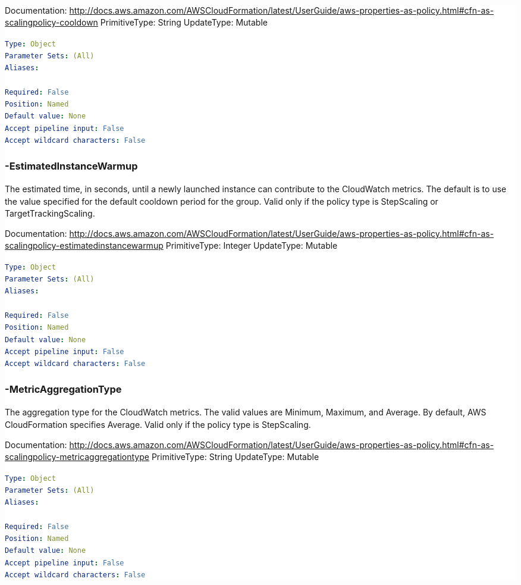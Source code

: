 Documentation: http://docs.aws.amazon.com/AWSCloudFormation/latest/UserGuide/aws-properties-as-policy.html#cfn-as-scalingpolicy-cooldown
PrimitiveType: String
UpdateType: Mutable

```yaml
Type: Object
Parameter Sets: (All)
Aliases:

Required: False
Position: Named
Default value: None
Accept pipeline input: False
Accept wildcard characters: False
```

### -EstimatedInstanceWarmup
The estimated time, in seconds, until a newly launched instance can contribute to the CloudWatch metrics.
The default is to use the value specified for the default cooldown period for the group.
Valid only if the policy type is StepScaling or TargetTrackingScaling.

Documentation: http://docs.aws.amazon.com/AWSCloudFormation/latest/UserGuide/aws-properties-as-policy.html#cfn-as-scalingpolicy-estimatedinstancewarmup
PrimitiveType: Integer
UpdateType: Mutable

```yaml
Type: Object
Parameter Sets: (All)
Aliases:

Required: False
Position: Named
Default value: None
Accept pipeline input: False
Accept wildcard characters: False
```

### -MetricAggregationType
The aggregation type for the CloudWatch metrics.
The valid values are Minimum, Maximum, and Average.
By default, AWS CloudFormation specifies Average.
Valid only if the policy type is StepScaling.

Documentation: http://docs.aws.amazon.com/AWSCloudFormation/latest/UserGuide/aws-properties-as-policy.html#cfn-as-scalingpolicy-metricaggregationtype
PrimitiveType: String
UpdateType: Mutable

```yaml
Type: Object
Parameter Sets: (All)
Aliases:

Required: False
Position: Named
Default value: None
Accept pipeline input: False
Accept wildcard characters: False
```
